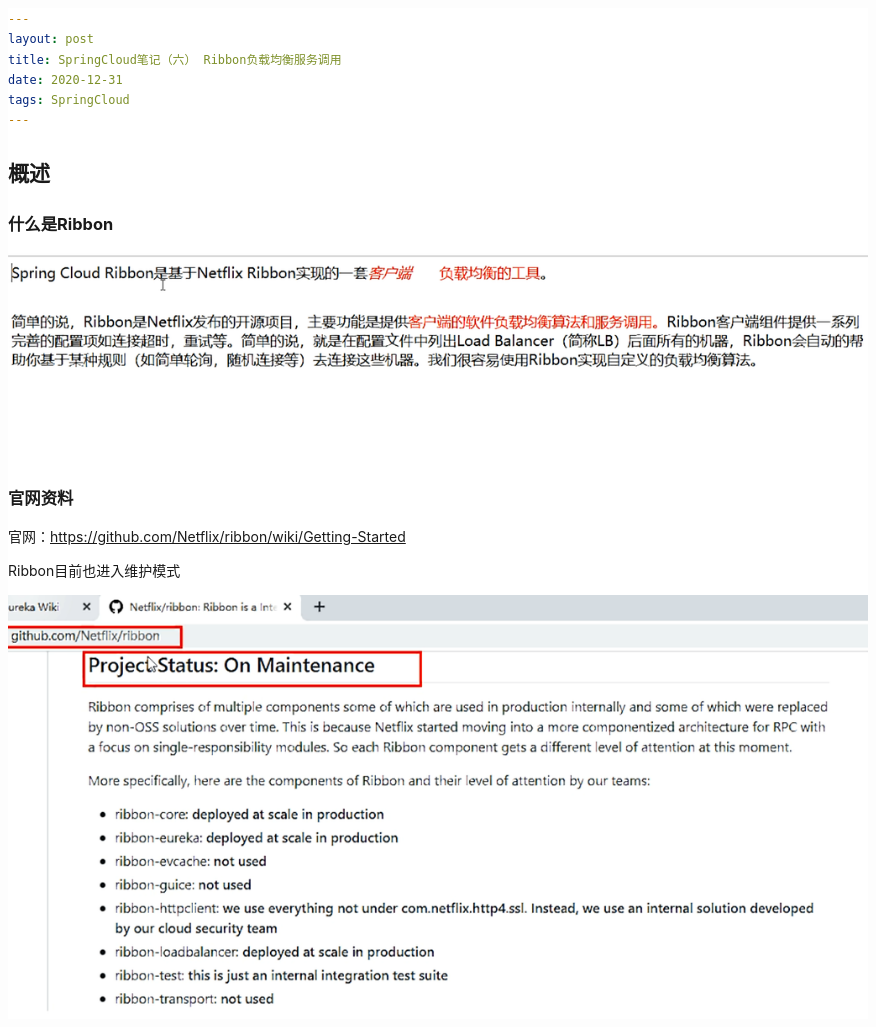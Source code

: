 ```yaml
---
layout: post
title: SpringCloud笔记（六） Ribbon负载均衡服务调用
date: 2020-12-31
tags: SpringCloud
---
```


## 概述

### 什么是Ribbon

![61](\images\posts\springcloud\61.jpg)

### 官网资料

官网：https://github.com/Netflix/ribbon/wiki/Getting-Started

Ribbon目前也进入维护模式

![62](\images\posts\springcloud\62.jpg)
